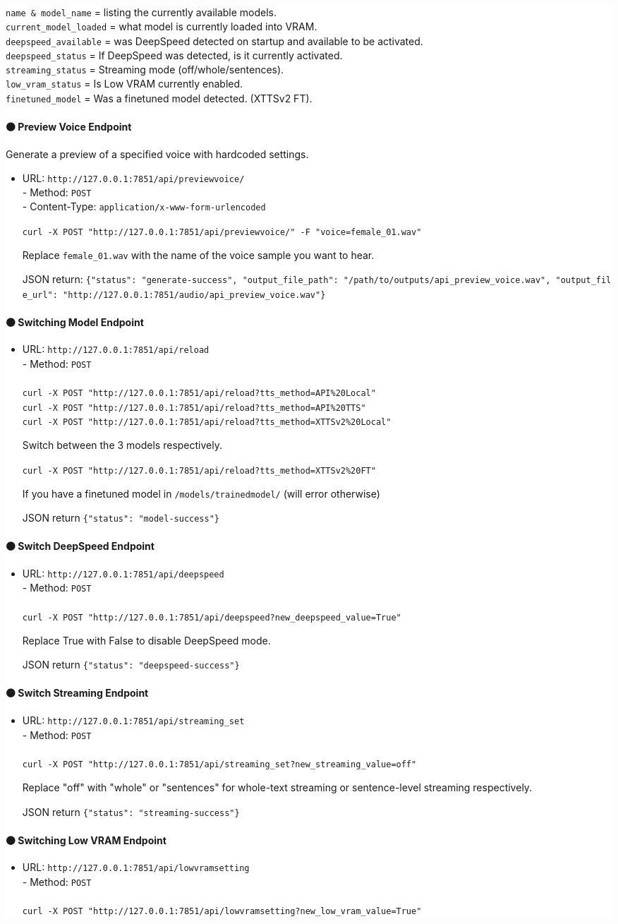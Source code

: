   `name & model_name` = listing the currently available models.<br>
  `current_model_loaded` = what model is currently loaded into VRAM.<br>
  `deepspeed_available` = was DeepSpeed detected on startup and available to be activated.<br>
  `deepspeed_status` = If DeepSpeed was detected, is it currently activated.<br>
  `streaming_status` = Streaming mode (off/whole/sentences).<br>
  `low_vram_status` = Is Low VRAM currently enabled.<br>
  `finetuned_model` = Was a finetuned model detected. (XTTSv2 FT).<br>

#### 🟠 Preview Voice Endpoint
Generate a preview of a specified voice with hardcoded settings.

- URL: `http://127.0.0.1:7851/api/previewvoice/`<br> - Method: `POST`<br> - Content-Type: `application/x-www-form-urlencoded`<br>

   `curl -X POST "http://127.0.0.1:7851/api/previewvoice/" -F "voice=female_01.wav"`

   Replace `female_01.wav` with the name of the voice sample you want to hear.

   JSON return: `{"status": "generate-success", "output_file_path": "/path/to/outputs/api_preview_voice.wav", "output_file_url": "http://127.0.0.1:7851/audio/api_preview_voice.wav"}`

#### 🟠 Switching Model Endpoint<br>

- URL: `http://127.0.0.1:7851/api/reload`<br> - Method: `POST`<br><br>
   `curl -X POST "http://127.0.0.1:7851/api/reload?tts_method=API%20Local"`<br>
   `curl -X POST "http://127.0.0.1:7851/api/reload?tts_method=API%20TTS"`<br>
   `curl -X POST "http://127.0.0.1:7851/api/reload?tts_method=XTTSv2%20Local"`<br>

   Switch between the 3 models respectively.

   `curl -X POST "http://127.0.0.1:7851/api/reload?tts_method=XTTSv2%20FT"`<br>

   If you have a finetuned model in `/models/trainedmodel/` (will error otherwise)

   JSON return `{"status": "model-success"}`

#### 🟠 Switch DeepSpeed Endpoint<br>

- URL: `http://127.0.0.1:7851/api/deepspeed`<br> - Method: `POST`<br><br>
   `curl -X POST "http://127.0.0.1:7851/api/deepspeed?new_deepspeed_value=True"`

   Replace True with False to disable DeepSpeed mode.

   JSON return `{"status": "deepspeed-success"}`

#### 🟠 Switch Streaming Endpoint<br>

- URL: `http://127.0.0.1:7851/api/streaming_set`<br> - Method: `POST`<br><br>
   `curl -X POST "http://127.0.0.1:7851/api/streaming_set?new_streaming_value=off"`

   Replace "off" with "whole" or "sentences" for whole-text streaming or sentence-level streaming respectively.

   JSON return `{"status": "streaming-success"}`

#### 🟠 Switching Low VRAM Endpoint<br>

- URL: `http://127.0.0.1:7851/api/lowvramsetting`<br> - Method: `POST`<br><br>
   `curl -X POST "http://127.0.0.1:7851/api/lowvramsetting?new_low_vram_value=True"`
